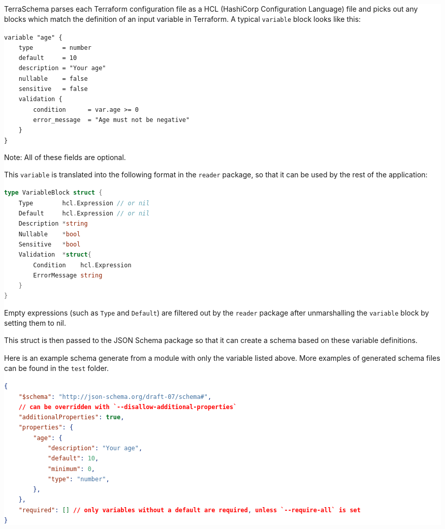 TerraSchema parses each Terraform configuration file as a HCL (HashiCorp Configuration Language) file and picks out any blocks which match the definition of an input variable in Terraform. A typical `variable` block looks like this:

```hcl
variable "age" {
    type        = number
    default     = 10
    description = "Your age"
    nullable    = false
    sensitive   = false
    validation {
        condition      = var.age >= 0
        error_message  = "Age must not be negative"
    }
}
```

Note: All of these fields are optional.

This `variable` is translated into the following format in the `reader` package, so that it can be used by the rest of the application:

```Go
type VariableBlock struct {
    Type        hcl.Expression // or nil
    Default     hcl.Expression // or nil
    Description *string       
    Nullable    *bool         
    Sensitive   *bool
    Validation  *struct{
        Condition    hcl.Expression
        ErrorMessage string
    }
}
```

Empty expressions (such as `Type` and `Default`) are filtered out by the `reader` package after unmarshalling the `variable` block by setting them to nil.

This struct is then passed to the JSON Schema package so that it can create a schema based on these variable definitions. 

Here is an example schema generate from a module with only the variable listed above. More examples of generated schema files can be found in the `test` folder.

```JSON
{
    "$schema": "http://json-schema.org/draft-07/schema#",
    // can be overridden with `--disallow-additional-properties`
    "additionalProperties": true,
    "properties": {
        "age": {
            "description": "Your age",
            "default": 10,
            "minimum": 0,
            "type": "number",
        },
    },
    "required": [] // only variables without a default are required, unless `--require-all` is set
}
```
